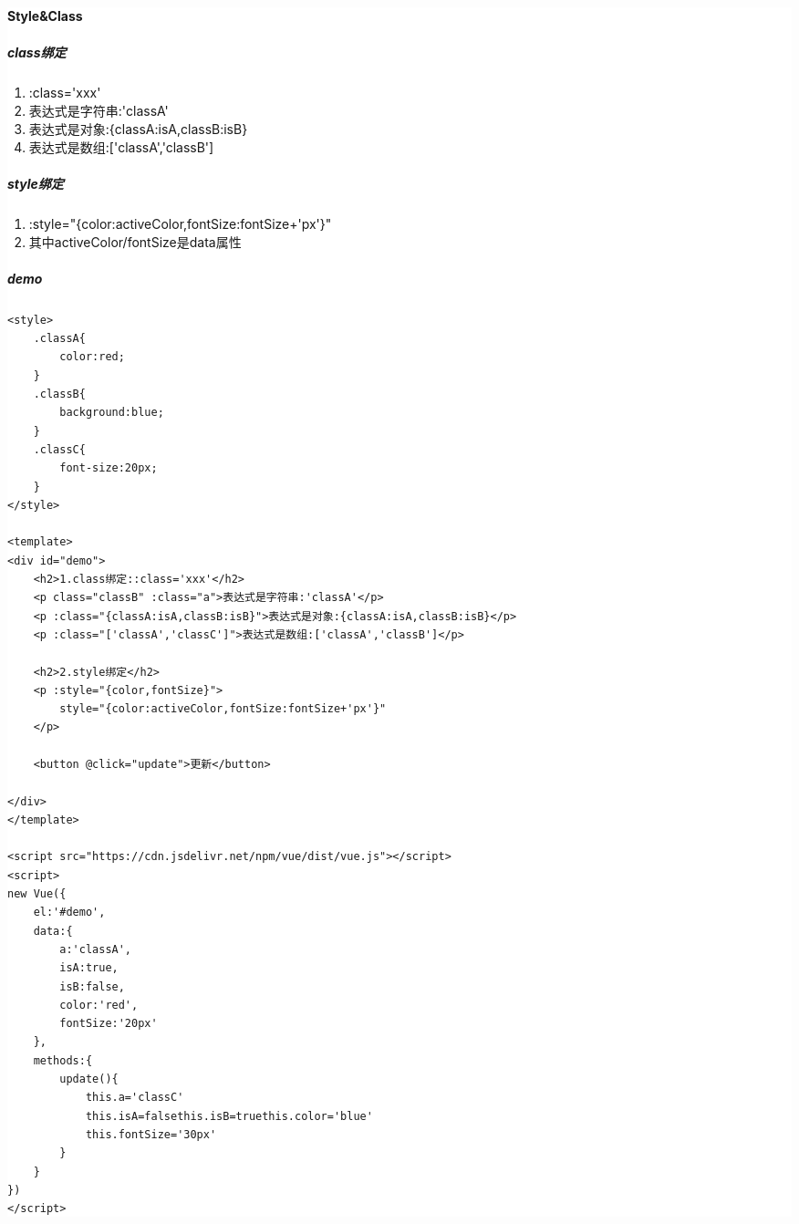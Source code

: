 
#### Style&Class
##### class绑定
1. :class='xxx'
2. 表达式是字符串:'classA'
3. 表达式是对象:{classA:isA,classB:isB}
4. 表达式是数组:['classA','classB']
##### style绑定
1. :style="{color:activeColor,fontSize:fontSize+'px'}"
2. 其中activeColor/fontSize是data属性
##### demo
```vue
<style>
    .classA{
        color:red;
    }
    .classB{
        background:blue;
    }
    .classC{
        font-size:20px;
    }   
</style>

<template>
<div id="demo">
    <h2>1.class绑定::class='xxx'</h2>
    <p class="classB" :class="a">表达式是字符串:'classA'</p>
    <p :class="{classA:isA,classB:isB}">表达式是对象:{classA:isA,classB:isB}</p>
    <p :class="['classA','classC']">表达式是数组:['classA','classB']</p>

    <h2>2.style绑定</h2>
    <p :style="{color,fontSize}">
        style="{color:activeColor,fontSize:fontSize+'px'}"
    </p>

    <button @click="update">更新</button>

</div>
</template>

<script src="https://cdn.jsdelivr.net/npm/vue/dist/vue.js"></script>
<script>
new Vue({
    el:'#demo',
    data:{
        a:'classA',
        isA:true,
        isB:false,
        color:'red',
        fontSize:'20px'
    },
    methods:{
        update(){
            this.a='classC'
            this.isA=falsethis.isB=truethis.color='blue'
            this.fontSize='30px'
        }
    }
})
</script>

```
